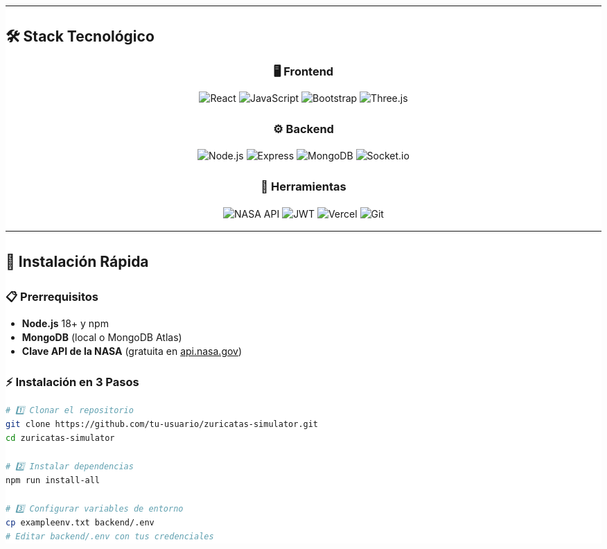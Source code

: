 </td>
</tr>
</table>

---

## 🛠️ Stack Tecnológico

<div align="center">

### 🖥️ Frontend
![React](https://img.shields.io/badge/React-61DAFB?style=for-the-badge&logo=react&logoColor=black)
![JavaScript](https://img.shields.io/badge/JavaScript-F7DF1E?style=for-the-badge&logo=javascript&logoColor=black)
![Bootstrap](https://img.shields.io/badge/Bootstrap-7952B3?style=for-the-badge&logo=bootstrap&logoColor=white)
![Three.js](https://img.shields.io/badge/Three.js-000000?style=for-the-badge&logo=three.js&logoColor=white)

### ⚙️ Backend
![Node.js](https://img.shields.io/badge/Node.js-339933?style=for-the-badge&logo=node.js&logoColor=white)
![Express](https://img.shields.io/badge/Express-000000?style=for-the-badge&logo=express&logoColor=white)
![MongoDB](https://img.shields.io/badge/MongoDB-47A248?style=for-the-badge&logo=mongodb&logoColor=white)
![Socket.io](https://img.shields.io/badge/Socket.io-010101?style=for-the-badge&logo=socket.io&logoColor=white)

### 🔧 Herramientas
![NASA API](https://img.shields.io/badge/NASA%20API-000000?style=for-the-badge&logo=nasa&logoColor=white)
![JWT](https://img.shields.io/badge/JWT-000000?style=for-the-badge&logo=jsonwebtokens&logoColor=white)
![Vercel](https://img.shields.io/badge/Vercel-000000?style=for-the-badge&logo=vercel&logoColor=white)
![Git](https://img.shields.io/badge/Git-F05032?style=for-the-badge&logo=git&logoColor=white)

</div>

---

## 🚀 Instalación Rápida

### 📋 Prerrequisitos

- **Node.js** 18+ y npm
- **MongoDB** (local o MongoDB Atlas)
- **Clave API de la NASA** (gratuita en [api.nasa.gov](https://api.nasa.gov/))

### ⚡ Instalación en 3 Pasos

```bash
# 1️⃣ Clonar el repositorio
git clone https://github.com/tu-usuario/zuricatas-simulator.git
cd zuricatas-simulator

# 2️⃣ Instalar dependencias
npm run install-all

# 3️⃣ Configurar variables de entorno
cp exampleenv.txt backend/.env
# Editar backend/.env con tus credenciales
```
